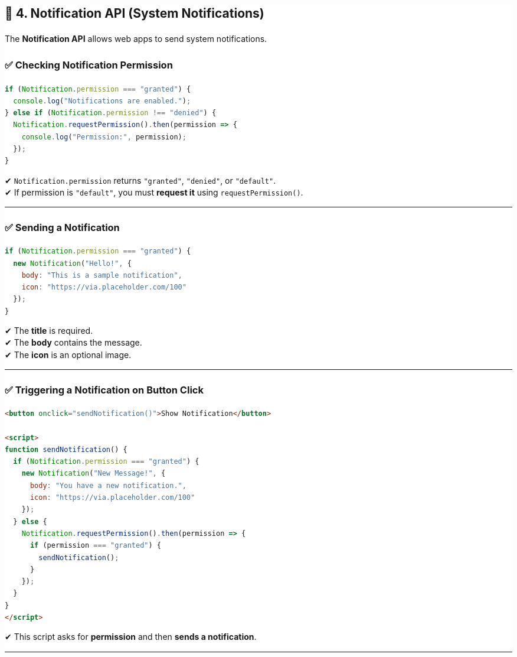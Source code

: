 
## 🔔 **4. Notification API (System Notifications)**  
The **Notification API** allows web apps to send system notifications.  

### ✅ **Checking Notification Permission**  
```js
if (Notification.permission === "granted") {
  console.log("Notifications are enabled.");
} else if (Notification.permission !== "denied") {
  Notification.requestPermission().then(permission => {
    console.log("Permission:", permission);
  });
}
```
✔ `Notification.permission` returns `"granted"`, `"denied"`, or `"default"`.  
✔ If permission is `"default"`, you must **request it** using `requestPermission()`.  

---

### ✅ **Sending a Notification**  
```js
if (Notification.permission === "granted") {
  new Notification("Hello!", {
    body: "This is a sample notification",
    icon: "https://via.placeholder.com/100"
  });
}
```
✔ The **title** is required.  
✔ The **body** contains the message.  
✔ The **icon** is an optional image.  

---

### ✅ **Triggering a Notification on Button Click**  
```html
<button onclick="sendNotification()">Show Notification</button>

<script>
function sendNotification() {
  if (Notification.permission === "granted") {
    new Notification("New Message!", {
      body: "You have a new notification.",
      icon: "https://via.placeholder.com/100"
    });
  } else {
    Notification.requestPermission().then(permission => {
      if (permission === "granted") {
        sendNotification();
      }
    });
  }
}
</script>
```
✔ This script asks for **permission** and then **sends a notification**.  

---